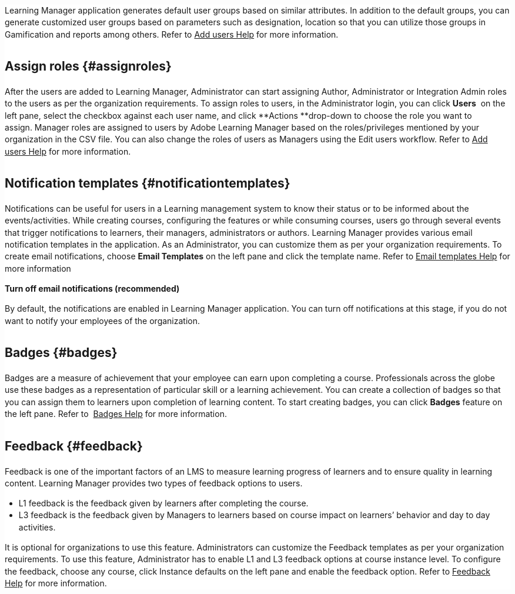 Learning Manager application generates default user groups based on similar attributes. In addition to the default groups, you can generate customized user groups based on parameters such as designation, location so that you can utilize those groups in Gamification and reports among others. Refer to [Add users Help](feature-summary/add-users-user-groups.md) for more information.

## Assign roles {#assignroles}

After the users are added to Learning Manager, Administrator can start assigning Author, Administrator or Integration Admin roles to the users as per the organization requirements. To assign roles to users, in the Administrator login, you can click **Users** &nbsp;on the left pane, select the checkbox against each user name, and click **Actions **drop-down to choose the role you want to assign.&nbsp;Manager roles are assigned to users by Adobe Learning Manager based on the roles/privileges mentioned by your organization in the CSV file. You can also change the roles of users as Managers using the&nbsp;Edit users&nbsp;workflow. Refer to [Add users Help](feature-summary/add-users-user-groups.md) for more information.

## Notification templates {#notificationtemplates}

Notifications can be useful for users in a Learning management system to know their status or to be informed about the events/activities. While creating courses, configuring the features or while consuming courses, users go through several events that trigger notifications to learners, their managers, administrators or authors. Learning Manager provides various email notification templates in the application. As an Administrator, you can customize them as per your organization requirements. To create email notifications, choose **Email Templates** on the left pane and click the template name. Refer to [Email templates Help](feature-summary/email-templates.md) for more information

**Turn off email notifications (recommended)**

By default, the notifications are enabled in Learning Manager application. You can turn off notifications at this stage, if you do not want to notify your employees of the organization.&nbsp;

## Badges {#badges}

Badges are a measure of achievement that your employee can earn upon completing a course. Professionals across the globe use these badges as a representation of particular skill or a learning achievement. You can create a collection of badges so that you can assign them to learners upon completion of learning content. To start creating badges, you can click **Badges** feature on the left pane. Refer to&nbsp; [Badges Help](feature-summary/badges.md) for more information.&nbsp;

## Feedback {#feedback}

Feedback is one of the important factors of an LMS to measure learning progress of learners and to ensure quality in learning content. Learning Manager provides two types of feedback options to users.&nbsp;

* L1 feedback is the feedback given by learners after completing the course.
* L3 feedback is the feedback given by Managers to learners based on course impact on learners’ behavior and day to day activities.

It is optional for organizations to use this feature. Administrators can customize the Feedback templates as per your organization requirements. To use this feature, Administrator has to enable L1 and L3 feedback options at course instance level. To configure the feedback, choose any course, click Instance defaults on the left pane and enable the feedback option. Refer to [Feedback Help](feature-summary/courses.md) for more information.
